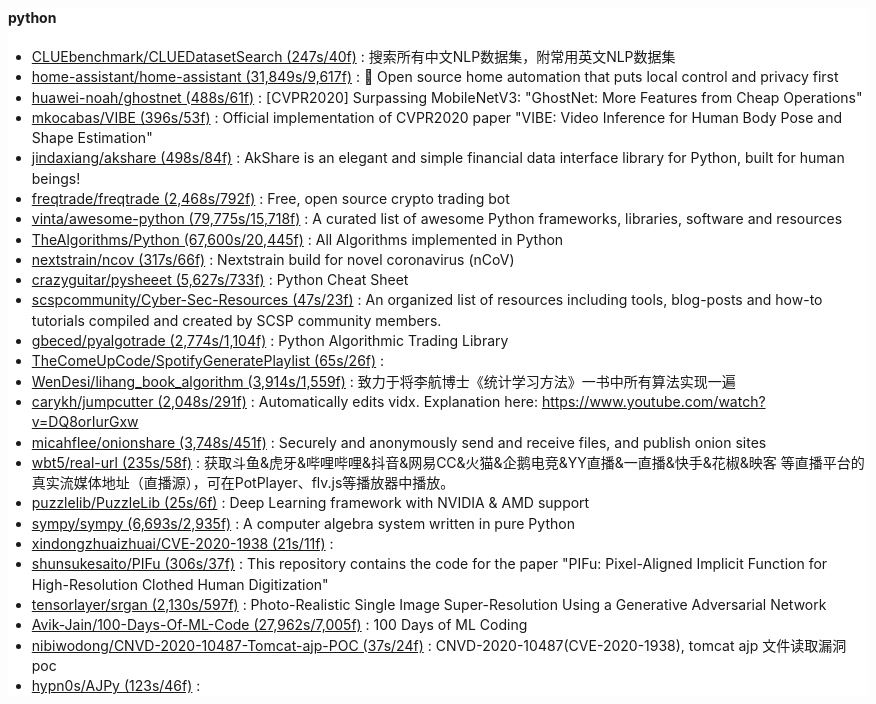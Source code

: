 #### python
* [CLUEbenchmark/CLUEDatasetSearch (247s/40f)](https://github.com/CLUEbenchmark/CLUEDatasetSearch) : 搜索所有中文NLP数据集，附常用英文NLP数据集
* [home-assistant/home-assistant (31,849s/9,617f)](https://github.com/home-assistant/home-assistant) : 🏡 Open source home automation that puts local control and privacy first
* [huawei-noah/ghostnet (488s/61f)](https://github.com/huawei-noah/ghostnet) : [CVPR2020] Surpassing MobileNetV3: "GhostNet: More Features from Cheap Operations"
* [mkocabas/VIBE (396s/53f)](https://github.com/mkocabas/VIBE) : Official implementation of CVPR2020 paper "VIBE: Video Inference for Human Body Pose and Shape Estimation"
* [jindaxiang/akshare (498s/84f)](https://github.com/jindaxiang/akshare) : AkShare is an elegant and simple financial data interface library for Python, built for human beings!
* [freqtrade/freqtrade (2,468s/792f)](https://github.com/freqtrade/freqtrade) : Free, open source crypto trading bot
* [vinta/awesome-python (79,775s/15,718f)](https://github.com/vinta/awesome-python) : A curated list of awesome Python frameworks, libraries, software and resources
* [TheAlgorithms/Python (67,600s/20,445f)](https://github.com/TheAlgorithms/Python) : All Algorithms implemented in Python
* [nextstrain/ncov (317s/66f)](https://github.com/nextstrain/ncov) : Nextstrain build for novel coronavirus (nCoV)
* [crazyguitar/pysheeet (5,627s/733f)](https://github.com/crazyguitar/pysheeet) : Python Cheat Sheet
* [scspcommunity/Cyber-Sec-Resources (47s/23f)](https://github.com/scspcommunity/Cyber-Sec-Resources) : An organized list of resources including tools, blog-posts and how-to tutorials compiled and created by SCSP community members.
* [gbeced/pyalgotrade (2,774s/1,104f)](https://github.com/gbeced/pyalgotrade) : Python Algorithmic Trading Library
* [TheComeUpCode/SpotifyGeneratePlaylist (65s/26f)](https://github.com/TheComeUpCode/SpotifyGeneratePlaylist) : 
* [WenDesi/lihang_book_algorithm (3,914s/1,559f)](https://github.com/WenDesi/lihang_book_algorithm) : 致力于将李航博士《统计学习方法》一书中所有算法实现一遍
* [carykh/jumpcutter (2,048s/291f)](https://github.com/carykh/jumpcutter) : Automatically edits vidx. Explanation here: https://www.youtube.com/watch?v=DQ8orIurGxw
* [micahflee/onionshare (3,748s/451f)](https://github.com/micahflee/onionshare) : Securely and anonymously send and receive files, and publish onion sites
* [wbt5/real-url (235s/58f)](https://github.com/wbt5/real-url) : 获取斗鱼&虎牙&哔哩哔哩&抖音&网易CC&火猫&企鹅电竞&YY直播&一直播&快手&花椒&映客 等直播平台的真实流媒体地址（直播源），可在PotPlayer、flv.js等播放器中播放。
* [puzzlelib/PuzzleLib (25s/6f)](https://github.com/puzzlelib/PuzzleLib) : Deep Learning framework with NVIDIA & AMD support
* [sympy/sympy (6,693s/2,935f)](https://github.com/sympy/sympy) : A computer algebra system written in pure Python
* [xindongzhuaizhuai/CVE-2020-1938 (21s/11f)](https://github.com/xindongzhuaizhuai/CVE-2020-1938) : 
* [shunsukesaito/PIFu (306s/37f)](https://github.com/shunsukesaito/PIFu) : This repository contains the code for the paper "PIFu: Pixel-Aligned Implicit Function for High-Resolution Clothed Human Digitization"
* [tensorlayer/srgan (2,130s/597f)](https://github.com/tensorlayer/srgan) : Photo-Realistic Single Image Super-Resolution Using a Generative Adversarial Network
* [Avik-Jain/100-Days-Of-ML-Code (27,962s/7,005f)](https://github.com/Avik-Jain/100-Days-Of-ML-Code) : 100 Days of ML Coding
* [nibiwodong/CNVD-2020-10487-Tomcat-ajp-POC (37s/24f)](https://github.com/nibiwodong/CNVD-2020-10487-Tomcat-ajp-POC) : CNVD-2020-10487(CVE-2020-1938), tomcat ajp 文件读取漏洞poc
* [hypn0s/AJPy (123s/46f)](https://github.com/hypn0s/AJPy) : 
